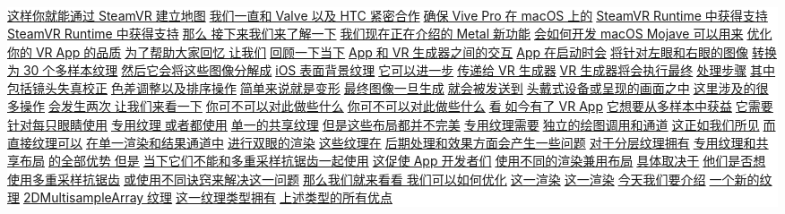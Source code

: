 [这样你就能通过 SteamVR 建立地图](https://developer.apple.com/videos/wwdc2018/videos/play/wwdc2018/611/?time=166) [我们一直和 Valve 以及 HTC 紧密合作](https://developer.apple.com/videos/wwdc2018/videos/play/wwdc2018/611/?time=170) [确保 Vive Pro 在 macOS 上的](https://developer.apple.com/videos/wwdc2018/videos/play/wwdc2018/611/?time=174) [SteamVR Runtime 中获得支持](https://developer.apple.com/videos/wwdc2018/videos/play/wwdc2018/611/?time=177) [SteamVR Runtime 中获得支持](https://developer.apple.com/videos/wwdc2018/videos/play/wwdc2018/611/?time=177) [那么 接下来我们来了解一下](https://developer.apple.com/videos/wwdc2018/videos/play/wwdc2018/611/?time=183) [我们现在正在介绍的 Metal 新功能](https://developer.apple.com/videos/wwdc2018/videos/play/wwdc2018/611/?time=184) [会如何开发 macOS Mojave 可以用来](https://developer.apple.com/videos/wwdc2018/videos/play/wwdc2018/611/?time=186) [优化你的 VR App 的品质](https://developer.apple.com/videos/wwdc2018/videos/play/wwdc2018/611/?time=189) [为了帮助大家回忆 让我们](https://developer.apple.com/videos/wwdc2018/videos/play/wwdc2018/611/?time=192) [回顾一下当下](https://developer.apple.com/videos/wwdc2018/videos/play/wwdc2018/611/?time=195) [App 和 VR 生成器之间的交互](https://developer.apple.com/videos/wwdc2018/videos/play/wwdc2018/611/?time=196) [App 在启动时会](https://developer.apple.com/videos/wwdc2018/videos/play/wwdc2018/611/?time=198) [将针对左眼和右眼的图像](https://developer.apple.com/videos/wwdc2018/videos/play/wwdc2018/611/?time=201) [转换为 30 个多样本纹理](https://developer.apple.com/videos/wwdc2018/videos/play/wwdc2018/611/?time=203) [然后它会将这些图像分解成](https://developer.apple.com/videos/wwdc2018/videos/play/wwdc2018/611/?time=206) [iOS 表面背景纹理](https://developer.apple.com/videos/wwdc2018/videos/play/wwdc2018/611/?time=208) [它可以进一步](https://developer.apple.com/videos/wwdc2018/videos/play/wwdc2018/611/?time=210) [传递给 VR 生成器](https://developer.apple.com/videos/wwdc2018/videos/play/wwdc2018/611/?time=212) [VR 生成器将会执行最终](https://developer.apple.com/videos/wwdc2018/videos/play/wwdc2018/611/?time=213) [处理步骤](https://developer.apple.com/videos/wwdc2018/videos/play/wwdc2018/611/?time=217) [其中包括镜头失真校正](https://developer.apple.com/videos/wwdc2018/videos/play/wwdc2018/611/?time=219) [色差调整以及排序操作](https://developer.apple.com/videos/wwdc2018/videos/play/wwdc2018/611/?time=222) [简单来说就是变形](https://developer.apple.com/videos/wwdc2018/videos/play/wwdc2018/611/?time=224) [最终图像一旦生成](https://developer.apple.com/videos/wwdc2018/videos/play/wwdc2018/611/?time=228) [就会被发送到](https://developer.apple.com/videos/wwdc2018/videos/play/wwdc2018/611/?time=229) [头戴式设备或呈现的画面之中](https://developer.apple.com/videos/wwdc2018/videos/play/wwdc2018/611/?time=232) [这里涉及的很多操作](https://developer.apple.com/videos/wwdc2018/videos/play/wwdc2018/611/?time=234) [会发生两次 让我们来看一下](https://developer.apple.com/videos/wwdc2018/videos/play/wwdc2018/611/?time=236) [你可不可以对此做些什么](https://developer.apple.com/videos/wwdc2018/videos/play/wwdc2018/611/?time=239) [你可不可以对此做些什么](https://developer.apple.com/videos/wwdc2018/videos/play/wwdc2018/611/?time=239) [看 如今有了 VR App](https://developer.apple.com/videos/wwdc2018/videos/play/wwdc2018/611/?time=242) [它想要从多样本中获益](https://developer.apple.com/videos/wwdc2018/videos/play/wwdc2018/611/?time=244) [它需要针对每只眼睛使用](https://developer.apple.com/videos/wwdc2018/videos/play/wwdc2018/611/?time=247) [专用纹理 或者都使用](https://developer.apple.com/videos/wwdc2018/videos/play/wwdc2018/611/?time=248) [单一的共享纹理](https://developer.apple.com/videos/wwdc2018/videos/play/wwdc2018/611/?time=252) [但是这些布局都并不完美](https://developer.apple.com/videos/wwdc2018/videos/play/wwdc2018/611/?time=253) [专用纹理需要](https://developer.apple.com/videos/wwdc2018/videos/play/wwdc2018/611/?time=256) [独立的绘图调用和通道](https://developer.apple.com/videos/wwdc2018/videos/play/wwdc2018/611/?time=258) [这正如我们所见](https://developer.apple.com/videos/wwdc2018/videos/play/wwdc2018/611/?time=260) [而直接纹理可以](https://developer.apple.com/videos/wwdc2018/videos/play/wwdc2018/611/?time=263) [在单一渲染和结果通道中](https://developer.apple.com/videos/wwdc2018/videos/play/wwdc2018/611/?time=265) [进行双眼的渲染](https://developer.apple.com/videos/wwdc2018/videos/play/wwdc2018/611/?time=267) [这些纹理在](https://developer.apple.com/videos/wwdc2018/videos/play/wwdc2018/611/?time=270) [后期处理和效果方面会产生一些问题](https://developer.apple.com/videos/wwdc2018/videos/play/wwdc2018/611/?time=272) [对于分层纹理拥有](https://developer.apple.com/videos/wwdc2018/videos/play/wwdc2018/611/?time=274) [专用纹理和共享布局](https://developer.apple.com/videos/wwdc2018/videos/play/wwdc2018/611/?time=276) [的全部优势 但是](https://developer.apple.com/videos/wwdc2018/videos/play/wwdc2018/611/?time=279) [当下它们不能和多重采样抗锯齿一起使用](https://developer.apple.com/videos/wwdc2018/videos/play/wwdc2018/611/?time=281) [这促使 App 开发者们](https://developer.apple.com/videos/wwdc2018/videos/play/wwdc2018/611/?time=285) [使用不同的渲染兼用布局](https://developer.apple.com/videos/wwdc2018/videos/play/wwdc2018/611/?time=287) [具体取决于](https://developer.apple.com/videos/wwdc2018/videos/play/wwdc2018/611/?time=288) [他们是否想使用多重采样抗锯齿](https://developer.apple.com/videos/wwdc2018/videos/play/wwdc2018/611/?time=291) [或使用不同诀窍来解决这一问题](https://developer.apple.com/videos/wwdc2018/videos/play/wwdc2018/611/?time=294) [那么我们就来看看 我们可以如何优化](https://developer.apple.com/videos/wwdc2018/videos/play/wwdc2018/611/?time=297) [这一渲染](https://developer.apple.com/videos/wwdc2018/videos/play/wwdc2018/611/?time=299) [这一渲染](https://developer.apple.com/videos/wwdc2018/videos/play/wwdc2018/611/?time=299) [今天我们要介绍](https://developer.apple.com/videos/wwdc2018/videos/play/wwdc2018/611/?time=302) [一个新的纹理](https://developer.apple.com/videos/wwdc2018/videos/play/wwdc2018/611/?time=304) [2DMultisampleArray 纹理](https://developer.apple.com/videos/wwdc2018/videos/play/wwdc2018/611/?time=306) [这一纹理类型拥有](https://developer.apple.com/videos/wwdc2018/videos/play/wwdc2018/611/?time=308) [上述类型的所有优点](https://developer.apple.com/videos/wwdc2018/videos/play/wwdc2018/611/?time=310)